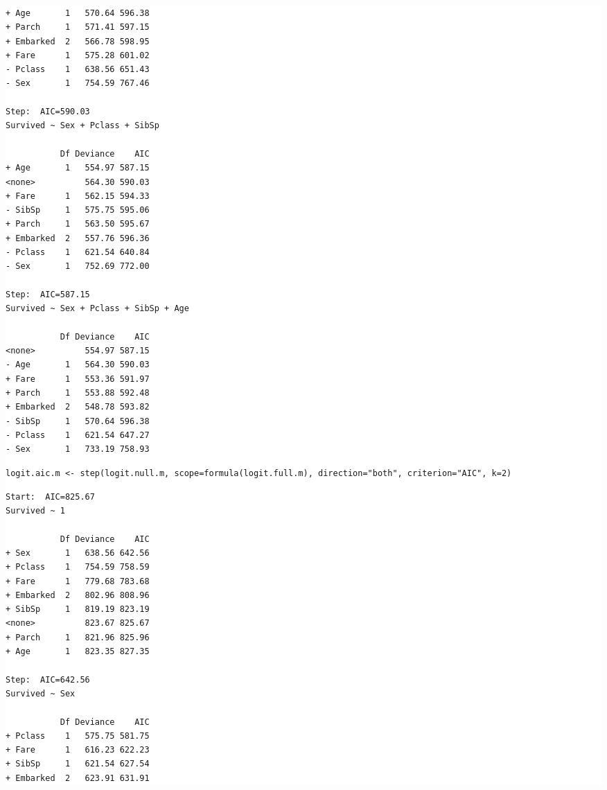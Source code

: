~~~{.output}
+ Age       1   570.64 596.38
+ Parch     1   571.41 597.15
+ Embarked  2   566.78 598.95
+ Fare      1   575.28 601.02
- Pclass    1   638.56 651.43
- Sex       1   754.59 767.46

Step:  AIC=590.03
Survived ~ Sex + Pclass + SibSp

           Df Deviance    AIC
+ Age       1   554.97 587.15
<none>          564.30 590.03
+ Fare      1   562.15 594.33
- SibSp     1   575.75 595.06
+ Parch     1   563.50 595.67
+ Embarked  2   557.76 596.36
- Pclass    1   621.54 640.84
- Sex       1   752.69 772.00

Step:  AIC=587.15
Survived ~ Sex + Pclass + SibSp + Age

           Df Deviance    AIC
<none>          554.97 587.15
- Age       1   564.30 590.03
+ Fare      1   553.36 591.97
+ Parch     1   553.88 592.48
+ Embarked  2   548.78 593.82
- SibSp     1   570.64 596.38
- Pclass    1   621.54 647.27
- Sex       1   733.19 758.93

~~~



~~~{.r}
logit.aic.m <- step(logit.null.m, scope=formula(logit.full.m), direction="both", criterion="AIC", k=2)
~~~



~~~{.output}
Start:  AIC=825.67
Survived ~ 1

           Df Deviance    AIC
+ Sex       1   638.56 642.56
+ Pclass    1   754.59 758.59
+ Fare      1   779.68 783.68
+ Embarked  2   802.96 808.96
+ SibSp     1   819.19 823.19
<none>          823.67 825.67
+ Parch     1   821.96 825.96
+ Age       1   823.35 827.35

Step:  AIC=642.56
Survived ~ Sex

           Df Deviance    AIC
+ Pclass    1   575.75 581.75
+ Fare      1   616.23 622.23
+ SibSp     1   621.54 627.54
+ Embarked  2   623.91 631.91
~~~